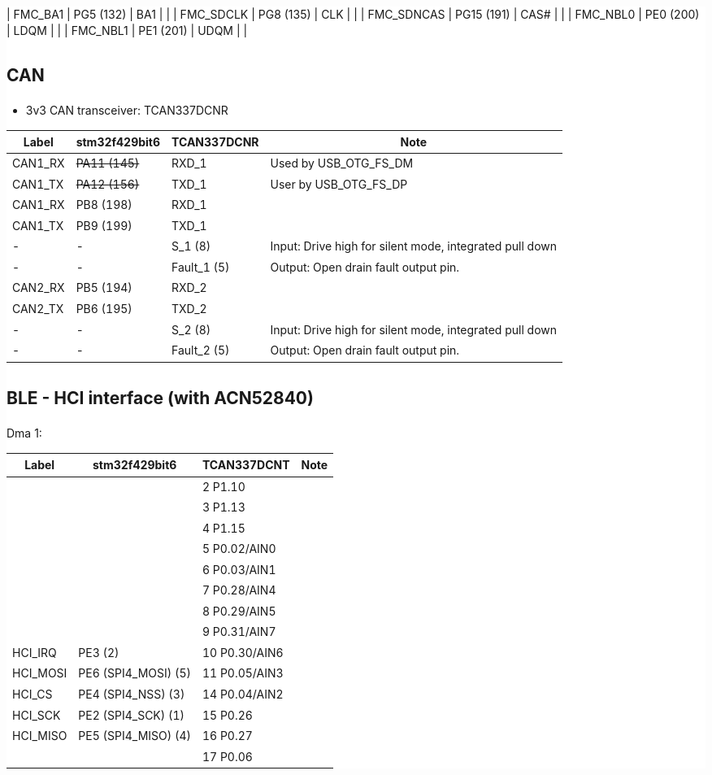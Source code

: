| FMC_BA1    | PG5 (132)     | BA1              |      |
| FMC_SDCLK  | PG8 (135)     | CLK              |      |
| FMC_SDNCAS | PG15 (191)    | CAS#             |      |
| FMC_NBL0   | PE0 (200)     | LDQM             |      |
| FMC_NBL1   | PE1 (201)     | UDQM             |      |

## CAN

- 3v3 CAN transceiver: TCAN337DCNR

| Label   | stm32f429bit6  | TCAN337DCNR | Note                                                    |
| ------- | -------------- | ----------- | ------------------------------------------------------- |
| CAN1_RX | ~~PA11 (145)~~ | RXD_1       | Used by USB_OTG_FS_DM                                   |
| CAN1_TX | ~~PA12 (156)~~ | TXD_1       | User by USB_OTG_FS_DP                                   |
| CAN1_RX | PB8 (198)      | RXD_1       |                                                         |
| CAN1_TX | PB9 (199)      | TXD_1       |                                                         |
| -       | -              | S_1 (8)     | Input: Drive high for silent mode, integrated pull down |
| -       | -              | Fault_1 (5) | Output: Open drain fault output pin.                    |
| CAN2_RX | PB5 (194)      | RXD_2       |                                                         |
| CAN2_TX | PB6 (195)      | TXD_2       |                                                         |
| -       | -              | S_2 (8)     | Input: Drive high for silent mode, integrated pull down |
| -       | -              | Fault_2 (5) | Output: Open drain fault output pin.                    |

## BLE - HCI interface (with ACN52840)

Dma 1: 

| Label    | stm32f429bit6       | TCAN337DCNT   | Note  |
| -------- | ------------------- | ------------- | ----- |
|          |                     | 2 P1.10       |       |
|          |                     | 3 P1.13       |       |
|          |                     | 4 P1.15       |       |
|          |                     | 5 P0.02/AIN0  |       |
|          |                     | 6 P0.03/AIN1  |       |
|          |                     | 7 P0.28/AIN4  |       |
|          |                     | 8 P0.29/AIN5  |       |
|          |                     | 9 P0.31/AIN7  |       |
| HCI_IRQ  | PE3 (2)             | 10 P0.30/AIN6 |       |
| HCI_MOSI | PE6 (SPI4_MOSI) (5) | 11 P0.05/AIN3 |       |
| HCI_CS   | PE4 (SPI4_NSS) (3)  | 14 P0.04/AIN2 |       |
| HCI_SCK  | PE2 (SPI4_SCK) (1)  | 15 P0.26      |       |
| HCI_MISO | PE5 (SPI4_MISO) (4) | 16 P0.27      |       |
|          |                     | 17 P0.06      |       |